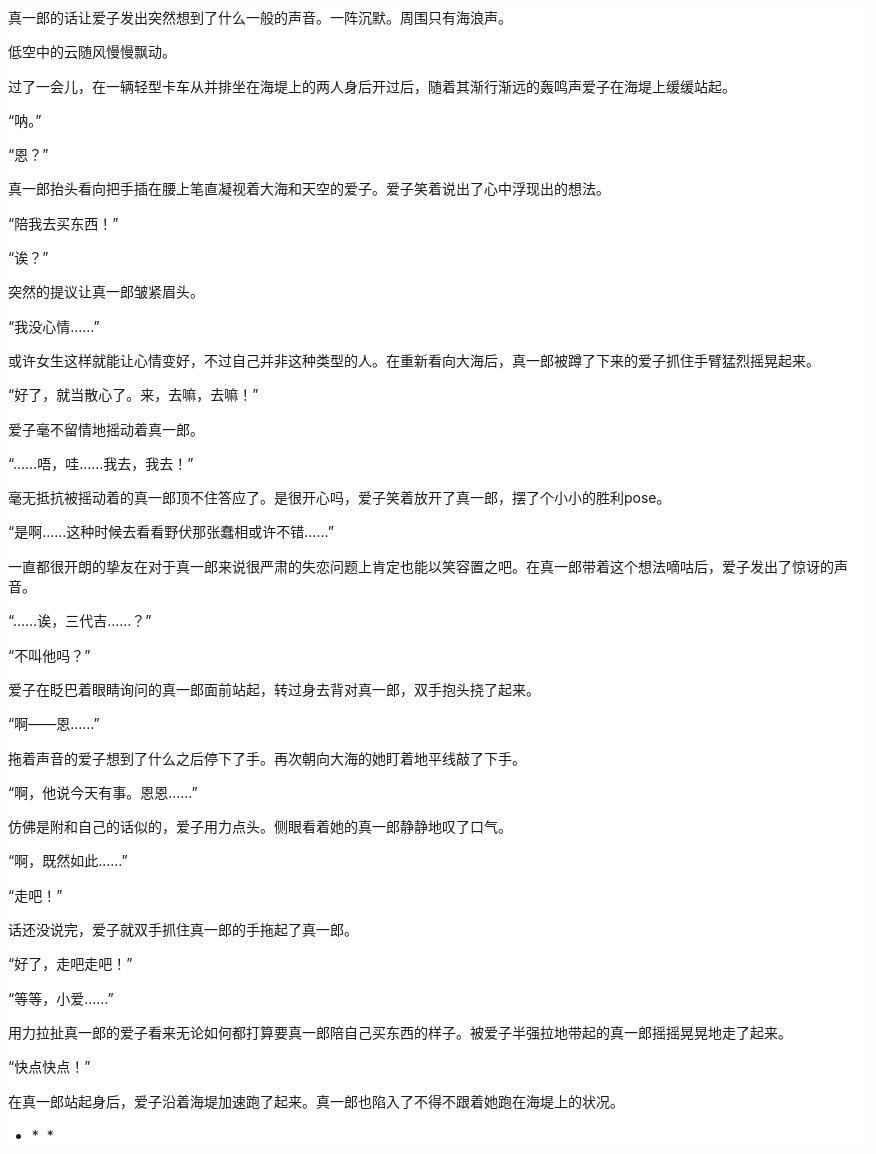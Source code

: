 真一郎的话让爱子发出突然想到了什么一般的声音。一阵沉默。周围只有海浪声。

低空中的云随风慢慢飘动。

过了一会儿，在一辆轻型卡车从并排坐在海堤上的两人身后开过后，随着其渐行渐远的轰鸣声爱子在海堤上缓缓站起。

“呐。”

“恩？”

真一郎抬头看向把手插在腰上笔直凝视着大海和天空的爱子。爱子笑着说出了心中浮现出的想法。

“陪我去买东西！”

“诶？”

突然的提议让真一郎皱紧眉头。

“我没心情……”

或许女生这样就能让心情变好，不过自己并非这种类型的人。在重新看向大海后，真一郎被蹲了下来的爱子抓住手臂猛烈摇晃起来。

“好了，就当散心了。来，去嘛，去嘛！”

爱子毫不留情地摇动着真一郎。

“……唔，哇……我去，我去！”

毫无抵抗被摇动着的真一郎顶不住答应了。是很开心吗，爱子笑着放开了真一郎，摆了个小小的胜利pose。

“是啊……这种时候去看看野伏那张蠢相或许不错……”

一直都很开朗的挚友在对于真一郎来说很严肃的失恋问题上肯定也能以笑容置之吧。在真一郎带着这个想法嘀咕后，爱子发出了惊讶的声音。

“……诶，三代吉……？”

“不叫他吗？”

爱子在眨巴着眼睛询问的真一郎面前站起，转过身去背对真一郎，双手抱头挠了起来。

“啊——恩……”

拖着声音的爱子想到了什么之后停下了手。再次朝向大海的她盯着地平线敲了下手。

“啊，他说今天有事。恩恩……”

仿佛是附和自己的话似的，爱子用力点头。侧眼看着她的真一郎静静地叹了口气。

“啊，既然如此……”

“走吧！”

话还没说完，爱子就双手抓住真一郎的手拖起了真一郎。

“好了，走吧走吧！”

“等等，小爱……”

用力拉扯真一郎的爱子看来无论如何都打算要真一郎陪自己买东西的样子。被爱子半强拉地带起的真一郎摇摇晃晃地走了起来。

“快点快点！”

在真一郎站起身后，爱子沿着海堤加速跑了起来。真一郎也陷入了不得不跟着她跑在海堤上的状况。

* *  *
